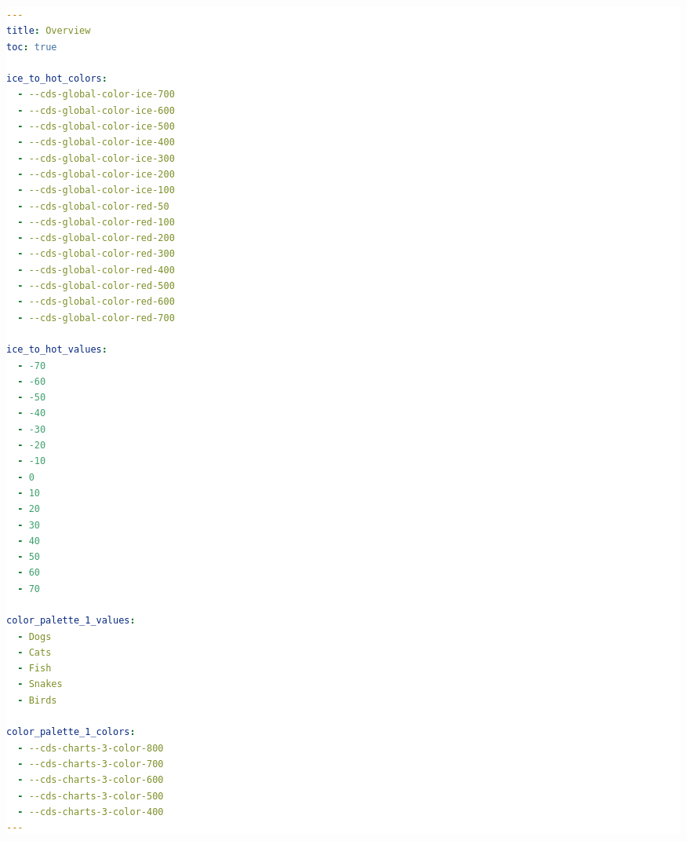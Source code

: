 ```yaml
---
title: Overview
toc: true

ice_to_hot_colors:
  - --cds-global-color-ice-700
  - --cds-global-color-ice-600
  - --cds-global-color-ice-500
  - --cds-global-color-ice-400
  - --cds-global-color-ice-300
  - --cds-global-color-ice-200
  - --cds-global-color-ice-100
  - --cds-global-color-red-50
  - --cds-global-color-red-100
  - --cds-global-color-red-200
  - --cds-global-color-red-300
  - --cds-global-color-red-400
  - --cds-global-color-red-500
  - --cds-global-color-red-600
  - --cds-global-color-red-700

ice_to_hot_values:
  - -70
  - -60
  - -50
  - -40
  - -30
  - -20
  - -10
  - 0
  - 10
  - 20
  - 30
  - 40
  - 50
  - 60
  - 70

color_palette_1_values:
  - Dogs
  - Cats
  - Fish
  - Snakes
  - Birds

color_palette_1_colors:
  - --cds-charts-3-color-800
  - --cds-charts-3-color-700
  - --cds-charts-3-color-600
  - --cds-charts-3-color-500
  - --cds-charts-3-color-400
---
```
